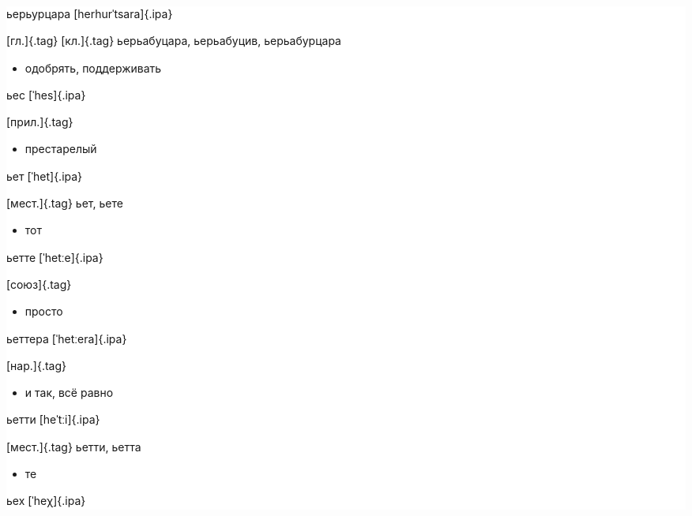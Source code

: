 </div>

<div class='word'>

ьерьурцара [herhurˈtsara]{.ipa}

[гл.]{.tag} [кл.]{.tag} ьерьабуцара, ьерьабуцив, ьерьабурцара

-  одобрять, поддерживать

</div>

<div class='word'>

ьес [ˈhes]{.ipa}

[прил.]{.tag}

-  престарелый

</div>

<div class='word'>

ьет [ˈhet]{.ipa}

[мест.]{.tag} ьет, ьете

-  тот

</div>

<div class='word'>

ьетте [ˈhetːe]{.ipa}

[союз]{.tag}

-  просто

</div>

<div class='word'>

ьеттера [ˈhetːera]{.ipa}

[нар.]{.tag}

-  и так, всё равно

</div>

<div class='word'>

ьетти [heˈtːi]{.ipa}

[мест.]{.tag} ьетти, ьетта

-  те

</div>

<div class='word'>

ьех [ˈheχ]{.ipa}
